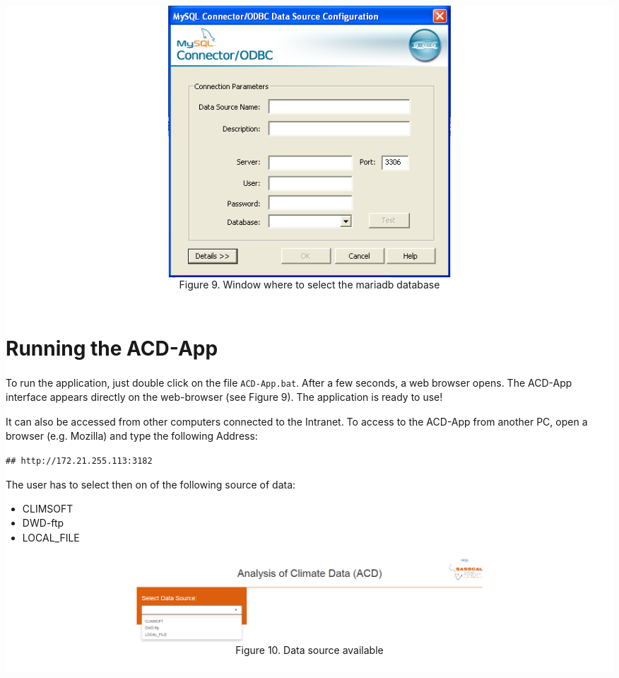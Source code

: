 <img src="figures/odbc_mysql.png" width="400px" style="display: block; margin: auto;" />
<center>
Figure 9. Window where to select the mariadb database
</center>
<br>

Running the ACD-App
===================

To run the application, just double click on the file `ACD-App.bat`.
After a few seconds, a web browser opens. The ACD-App interface appears
directly on the web-browser (see Figure 9). The application is ready to
use!

It can also be accessed from other computers connected to the Intranet.
To access to the ACD-App from another PC, open a browser (e.g. Mozilla)
and type the following Address:

    ## http://172.21.255.113:3182

The user has to select then on of the following source of data:

-   CLIMSOFT
-   DWD-ftp
-   LOCAL\_FILE

<img src="figures/data_source.png" width="500px" style="display: block; margin: auto;" />
<center>
Figure 10. Data source available
</center>
<br>
